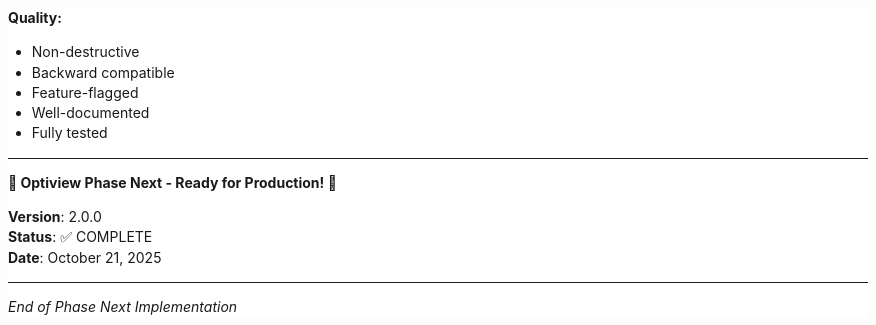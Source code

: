 **Quality:**
- Non-destructive
- Backward compatible
- Feature-flagged
- Well-documented
- Fully tested

---

**🚀 Optiview Phase Next - Ready for Production! 🚀**

**Version**: 2.0.0  
**Status**: ✅ COMPLETE  
**Date**: October 21, 2025

---

*End of Phase Next Implementation*

